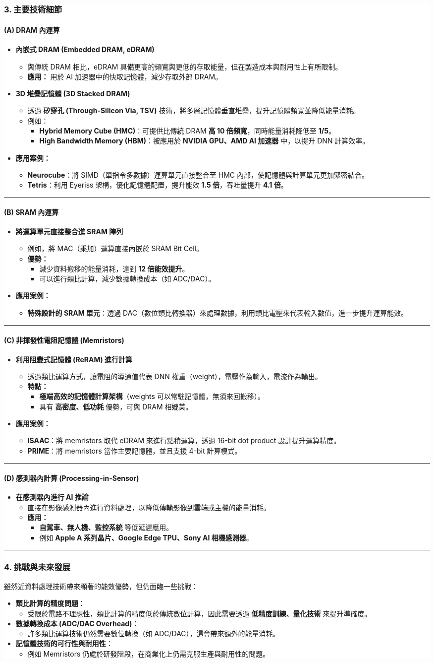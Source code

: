 
### **3. 主要技術細節**
#### **(A) DRAM 內運算**
- **內嵌式 DRAM (Embedded DRAM, eDRAM)**
  - 與傳統 DRAM 相比，eDRAM 具備更高的頻寬與更低的存取能量，但在製造成本與耐用性上有所限制。
  - **應用：** 用於 AI 加速器中的快取記憶體，減少存取外部 DRAM。

- **3D 堆疊記憶體 (3D Stacked DRAM)**
  - 透過 **矽穿孔 (Through-Silicon Via, TSV)** 技術，將多層記憶體垂直堆疊，提升記憶體頻寬並降低能量消耗。
  - 例如：
    - **Hybrid Memory Cube (HMC)**：可提供比傳統 DRAM **高 10 倍頻寬**，同時能量消耗降低至 **1/5**。
    - **High Bandwidth Memory (HBM)**：被應用於 **NVIDIA GPU、AMD AI 加速器** 中，以提升 DNN 計算效率。

- **應用案例：**
  - **Neurocube**：將 SIMD（單指令多數據）運算單元直接整合至 HMC 內部，使記憶體與計算單元更加緊密結合。
  - **Tetris**：利用 Eyeriss 架構，優化記憶體配置，提升能效 **1.5 倍**，吞吐量提升 **4.1 倍**。

---

#### **(B) SRAM 內運算**
- **將運算單元直接整合進 SRAM 陣列**
  - 例如，將 MAC（乘加）運算直接內嵌於 SRAM Bit Cell。
  - **優勢：**
    - 減少資料搬移的能量消耗，達到 **12 倍能效提升**。
    - 可以進行類比計算，減少數據轉換成本（如 ADC/DAC）。

- **應用案例：**
  - **特殊設計的 SRAM 單元**：透過 DAC（數位類比轉換器）來處理數據，利用類比電壓來代表輸入數值，進一步提升運算能效。

---

#### **(C) 非揮發性電阻記憶體 (Memristors)**
- **利用阻變式記憶體 (ReRAM) 進行計算**
  - 透過類比運算方式，讓電阻的導通值代表 DNN 權重（weight），電壓作為輸入，電流作為輸出。
  - **特點：**
    - **極端高效的記憶體計算架構**（weights 可以常駐記憶體，無須來回搬移）。
    - 具有 **高密度、低功耗** 優勢，可與 DRAM 相媲美。

- **應用案例：**
  - **ISAAC**：將 memristors 取代 eDRAM 來進行點積運算，透過 16-bit dot product 設計提升運算精度。
  - **PRIME**：將 memristors 當作主要記憶體，並且支援 4-bit 計算模式。

---

#### **(D) 感測器內計算 (Processing-in-Sensor)**
- **在感測器內進行 AI 推論**
  - 直接在影像感測器內進行資料處理，以降低傳輸影像到雲端或主機的能量消耗。
  - **應用：**
    - **自駕車、無人機、監控系統** 等低延遲應用。
    - 例如 **Apple A 系列晶片、Google Edge TPU、Sony AI 相機感測器**。

---

### **4. 挑戰與未來發展**
雖然近資料處理技術帶來顯著的能效優勢，但仍面臨一些挑戰：
- **類比計算的精度問題**：
  - 受限於電路不理想性，類比計算的精度低於傳統數位計算，因此需要透過 **低精度訓練、量化技術** 來提升準確度。
- **數據轉換成本 (ADC/DAC Overhead)**：
  - 許多類比運算技術仍然需要數位轉換（如 ADC/DAC），這會帶來額外的能量消耗。
- **記憶體技術的可行性與耐用性**：
  - 例如 Memristors 仍處於研發階段，在商業化上仍需克服生產與耐用性的問題。
